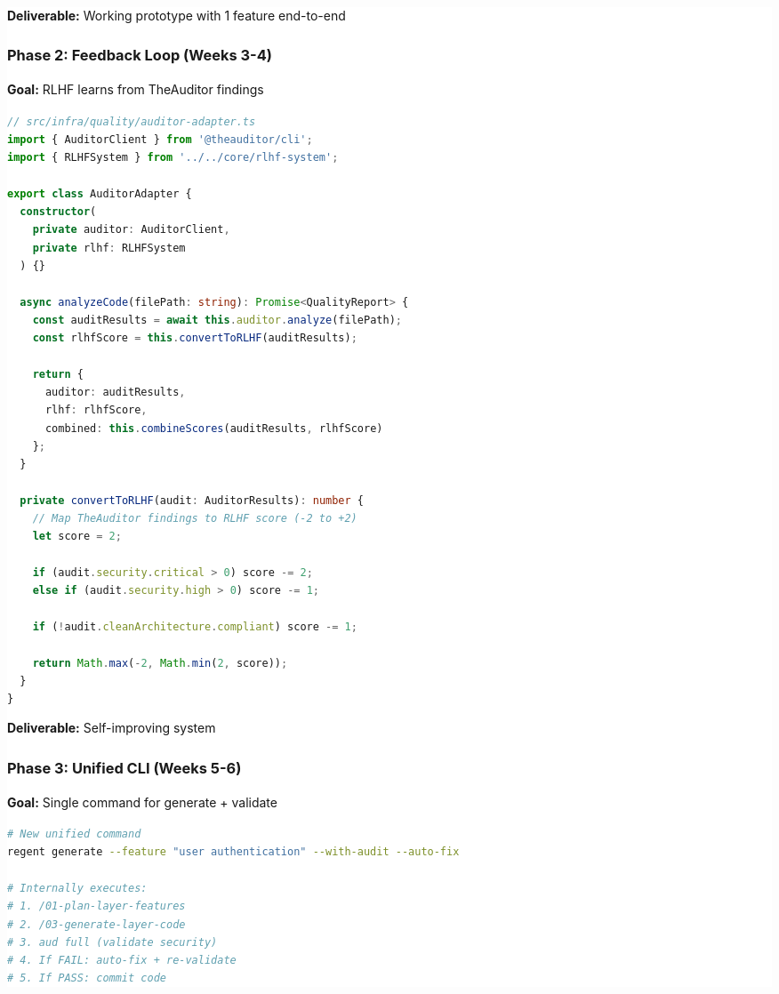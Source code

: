 **Deliverable:** Working prototype with 1 feature end-to-end

### Phase 2: Feedback Loop (Weeks 3-4)

**Goal:** RLHF learns from TheAuditor findings

```typescript
// src/infra/quality/auditor-adapter.ts
import { AuditorClient } from '@theauditor/cli';
import { RLHFSystem } from '../../core/rlhf-system';

export class AuditorAdapter {
  constructor(
    private auditor: AuditorClient,
    private rlhf: RLHFSystem
  ) {}

  async analyzeCode(filePath: string): Promise<QualityReport> {
    const auditResults = await this.auditor.analyze(filePath);
    const rlhfScore = this.convertToRLHF(auditResults);

    return {
      auditor: auditResults,
      rlhf: rlhfScore,
      combined: this.combineScores(auditResults, rlhfScore)
    };
  }

  private convertToRLHF(audit: AuditorResults): number {
    // Map TheAuditor findings to RLHF score (-2 to +2)
    let score = 2;

    if (audit.security.critical > 0) score -= 2;
    else if (audit.security.high > 0) score -= 1;

    if (!audit.cleanArchitecture.compliant) score -= 1;

    return Math.max(-2, Math.min(2, score));
  }
}
```

**Deliverable:** Self-improving system

### Phase 3: Unified CLI (Weeks 5-6)

**Goal:** Single command for generate + validate

```bash
# New unified command
regent generate --feature "user authentication" --with-audit --auto-fix

# Internally executes:
# 1. /01-plan-layer-features
# 2. /03-generate-layer-code
# 3. aud full (validate security)
# 4. If FAIL: auto-fix + re-validate
# 5. If PASS: commit code
```
